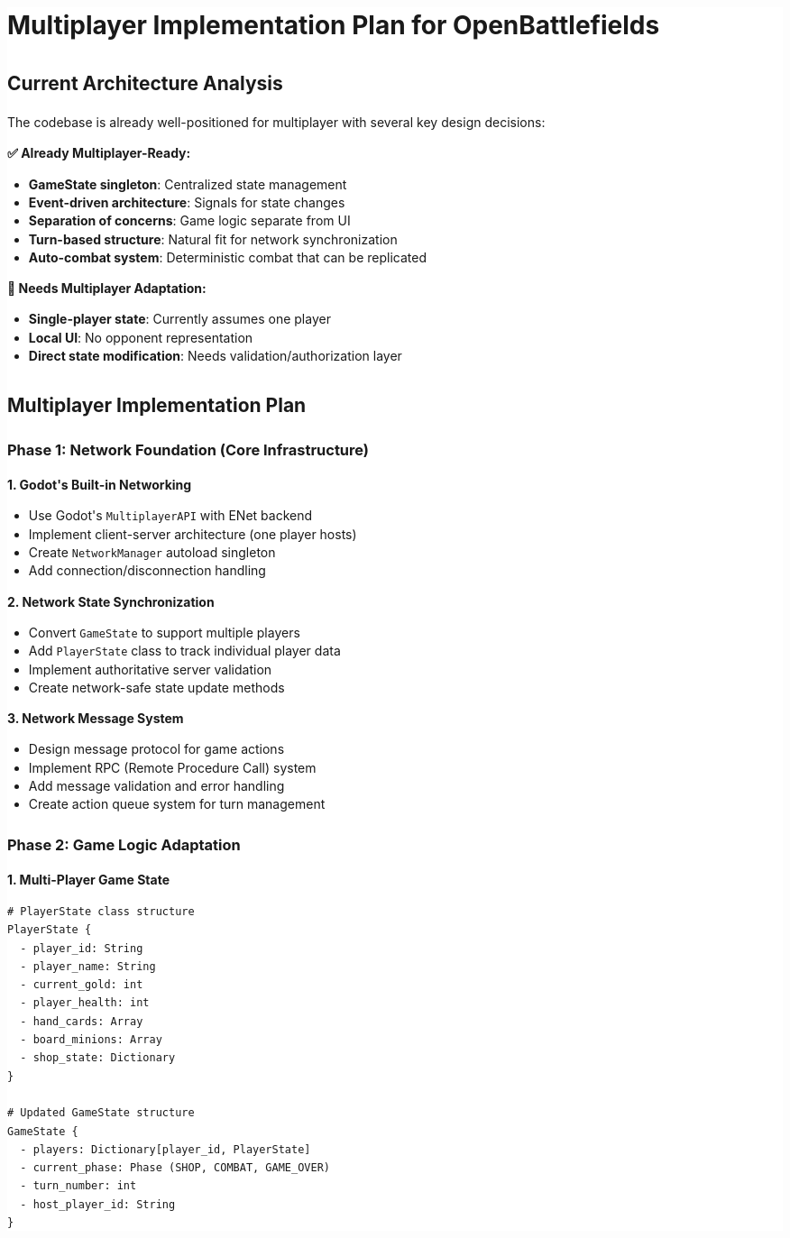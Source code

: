 # Multiplayer Implementation Plan for OpenBattlefields

## Current Architecture Analysis

The codebase is already well-positioned for multiplayer with several key design decisions:

**✅ Already Multiplayer-Ready:**
- **GameState singleton**: Centralized state management
- **Event-driven architecture**: Signals for state changes
- **Separation of concerns**: Game logic separate from UI
- **Turn-based structure**: Natural fit for network synchronization
- **Auto-combat system**: Deterministic combat that can be replicated

**🔧 Needs Multiplayer Adaptation:**
- **Single-player state**: Currently assumes one player
- **Local UI**: No opponent representation
- **Direct state modification**: Needs validation/authorization layer

## Multiplayer Implementation Plan

### Phase 1: Network Foundation (Core Infrastructure)

**1. Godot's Built-in Networking**
- Use Godot's `MultiplayerAPI` with ENet backend
- Implement client-server architecture (one player hosts)
- Create `NetworkManager` autoload singleton
- Add connection/disconnection handling

**2. Network State Synchronization**
- Convert `GameState` to support multiple players
- Add `PlayerState` class to track individual player data
- Implement authoritative server validation
- Create network-safe state update methods

**3. Network Message System**
- Design message protocol for game actions
- Implement RPC (Remote Procedure Call) system
- Add message validation and error handling
- Create action queue system for turn management

### Phase 2: Game Logic Adaptation

**1. Multi-Player Game State**
```gdscript
# PlayerState class structure
PlayerState {
  - player_id: String
  - player_name: String
  - current_gold: int
  - player_health: int
  - hand_cards: Array
  - board_minions: Array
  - shop_state: Dictionary
}

# Updated GameState structure
GameState {
  - players: Dictionary[player_id, PlayerState]
  - current_phase: Phase (SHOP, COMBAT, GAME_OVER)
  - turn_number: int
  - host_player_id: String
}
```
